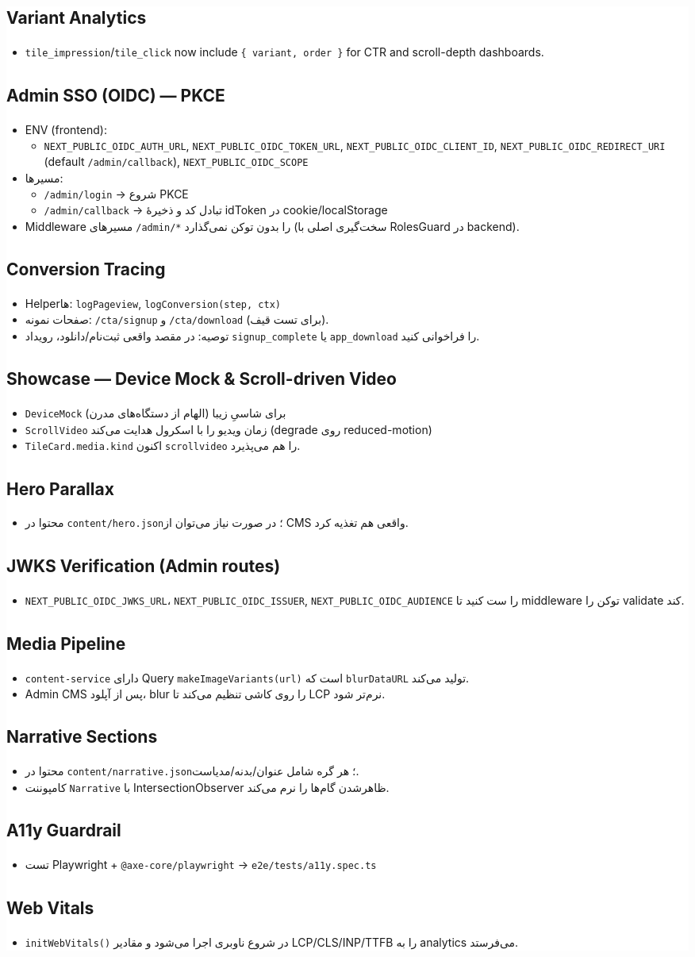 ## Variant Analytics
- `tile_impression`/`tile_click` now include `{ variant, order }` for CTR and scroll-depth dashboards.


## Admin SSO (OIDC) — PKCE
- ENV (frontend):
  - `NEXT_PUBLIC_OIDC_AUTH_URL`, `NEXT_PUBLIC_OIDC_TOKEN_URL`, `NEXT_PUBLIC_OIDC_CLIENT_ID`, `NEXT_PUBLIC_OIDC_REDIRECT_URI` (default `/admin/callback`), `NEXT_PUBLIC_OIDC_SCOPE`
- مسیرها:
  - `/admin/login` → شروع PKCE
  - `/admin/callback` → تبادل کد و ذخیرهٔ idToken در cookie/localStorage
- Middleware مسیرهای `/admin/*` را بدون توکن نمی‌گذارد (سخت‌گیری اصلی با RolesGuard در backend).

## Conversion Tracing
- Helperها: `logPageview`, `logConversion(step, ctx)`
- صفحات نمونه: `/cta/signup` و `/cta/download` (برای تست قیف).
- توصیه: در مقصد واقعی ثبت‌نام/دانلود، رویداد `signup_complete` یا `app_download` را فراخوانی کنید.

## Showcase — Device Mock & Scroll-driven Video
- `DeviceMock` برای شاسیِ زیبا (الهام از دستگاه‌های مدرن)
- `ScrollVideo` زمان ویدیو را با اسکرول هدایت می‌کند (degrade روی reduced-motion)
- `TileCard.media.kind` اکنون `scrollvideo` را هم می‌پذیرد.


## Hero Parallax
- محتوا در `content/hero.json`؛ در صورت نیاز می‌توان از CMS واقعی هم تغذیه کرد.

## JWKS Verification (Admin routes)
- `NEXT_PUBLIC_OIDC_JWKS_URL`، `NEXT_PUBLIC_OIDC_ISSUER`, `NEXT_PUBLIC_OIDC_AUDIENCE` را ست کنید تا middleware توکن را validate کند.

## Media Pipeline
- `content-service` دارای Query `makeImageVariants(url)` است که `blurDataURL` تولید می‌کند.
- Admin CMS پس از آپلود، blur را روی کاشی تنظیم می‌کند تا LCP نرم‌تر شود.


## Narrative Sections
- محتوا در `content/narrative.json`؛ هر گره شامل عنوان/بدنه/مدیاست.
- کامپوننت `Narrative` با IntersectionObserver ظاهرشدن گام‌ها را نرم می‌کند.

## A11y Guardrail
- تست Playwright + `@axe-core/playwright` → `e2e/tests/a11y.spec.ts`

## Web Vitals
- `initWebVitals()` در شروع ناوبری اجرا می‌شود و مقادیر LCP/CLS/INP/TTFB را به analytics می‌فرستد.
